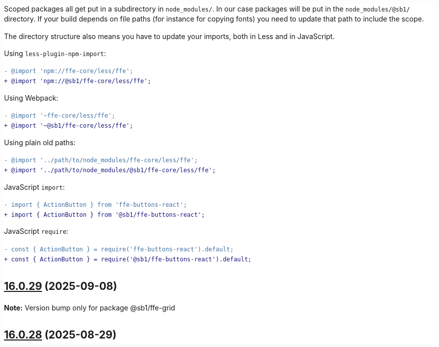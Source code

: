 Scoped packages all get put in a subdirectory in `node_modules/`. In our
case packages will be put in the `node_modules/@sb1/` directory. If your
build depends on file paths (for instance for copying fonts) you need to
update that path to include the scope.

The directory structure also means you have to update your imports, both
in Less and in JavaScript.

Using `less-plugin-npm-import`:

```diff
- @import 'npm://ffe-core/less/ffe';
+ @import 'npm://@sb1/ffe-core/less/ffe';
```

Using Webpack:

```diff
- @import '~ffe-core/less/ffe';
+ @import '~@sb1/ffe-core/less/ffe';
```

Using plain old paths:

```diff
- @import '../path/to/node_modules/ffe-core/less/ffe';
+ @import '../path/to/node_modules/@sb1/ffe-core/less/ffe';
```

JavaScript `import`:

```diff
- import { ActionButton } from 'ffe-buttons-react';
+ import { ActionButton } from '@sb1/ffe-buttons-react';
```

JavaScript `require`:

```diff
- const { ActionButton } = require('ffe-buttons-react').default;
+ const { ActionButton } = require('@sb1/ffe-buttons-react').default;
```

[1]: https://docs.npmjs.com/misc/scope
[2]: https://docs.npmjs.com/getting-started/scoped-packages
[3]: https://github.com/sparebank1/designsystem/tags





## [16.0.29](https://github.com/SpareBank1/designsystem/compare/@sb1/ffe-grid@16.0.28...@sb1/ffe-grid@16.0.29) (2025-09-08)

**Note:** Version bump only for package @sb1/ffe-grid





## [16.0.28](https://github.com/SpareBank1/designsystem/compare/@sb1/ffe-grid@16.0.27...@sb1/ffe-grid@16.0.28) (2025-08-29)
